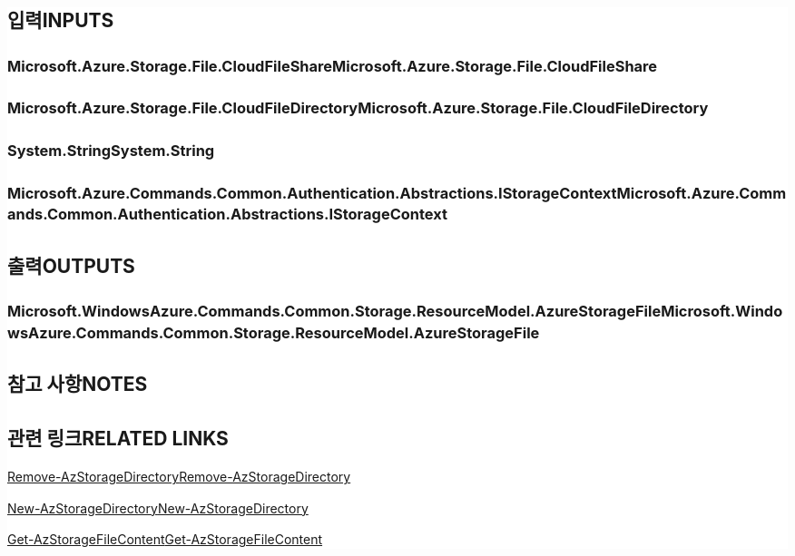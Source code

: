 ## <span data-ttu-id="62102-184">입력</span><span class="sxs-lookup"><span data-stu-id="62102-184">INPUTS</span></span>

### <span data-ttu-id="62102-185">Microsoft.Azure.Storage.File.CloudFileShare</span><span class="sxs-lookup"><span data-stu-id="62102-185">Microsoft.Azure.Storage.File.CloudFileShare</span></span>

### <span data-ttu-id="62102-186">Microsoft.Azure.Storage.File.CloudFileDirectory</span><span class="sxs-lookup"><span data-stu-id="62102-186">Microsoft.Azure.Storage.File.CloudFileDirectory</span></span>

### <span data-ttu-id="62102-187">System.String</span><span class="sxs-lookup"><span data-stu-id="62102-187">System.String</span></span>

### <span data-ttu-id="62102-188">Microsoft.Azure.Commands.Common.Authentication.Abstractions.IStorageContext</span><span class="sxs-lookup"><span data-stu-id="62102-188">Microsoft.Azure.Commands.Common.Authentication.Abstractions.IStorageContext</span></span>

## <span data-ttu-id="62102-189">출력</span><span class="sxs-lookup"><span data-stu-id="62102-189">OUTPUTS</span></span>

### <span data-ttu-id="62102-190">Microsoft.WindowsAzure.Commands.Common.Storage.ResourceModel.AzureStorageFile</span><span class="sxs-lookup"><span data-stu-id="62102-190">Microsoft.WindowsAzure.Commands.Common.Storage.ResourceModel.AzureStorageFile</span></span>

## <span data-ttu-id="62102-191">참고 사항</span><span class="sxs-lookup"><span data-stu-id="62102-191">NOTES</span></span>

## <span data-ttu-id="62102-192">관련 링크</span><span class="sxs-lookup"><span data-stu-id="62102-192">RELATED LINKS</span></span>

[<span data-ttu-id="62102-193">Remove-AzStorageDirectory</span><span class="sxs-lookup"><span data-stu-id="62102-193">Remove-AzStorageDirectory</span></span>](./Remove-AzStorageDirectory.md)

[<span data-ttu-id="62102-194">New-AzStorageDirectory</span><span class="sxs-lookup"><span data-stu-id="62102-194">New-AzStorageDirectory</span></span>](./New-AzStorageDirectory.md)

[<span data-ttu-id="62102-195">Get-AzStorageFileContent</span><span class="sxs-lookup"><span data-stu-id="62102-195">Get-AzStorageFileContent</span></span>](./Get-AzStorageFileContent.md)
